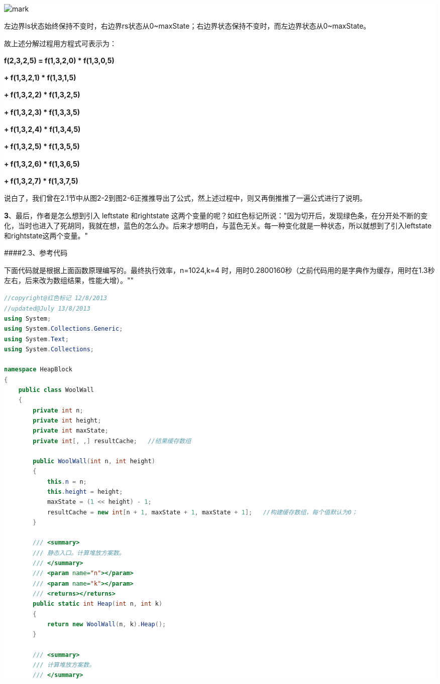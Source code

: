 ![mark](http://images.iterate.site/blog/image/180708/k5B4eg4i5i.png?imageslim)

左边界ls状态始终保持不变时，右边界rs状态从0~maxState；右边界状态保持不变时，而左边界状态从0~maxState。

故上述分解过程用方程式可表示为：

__f(2,3,2,5)  = f(1,3,2,0) * f(1,3,0,5)__

__+ f(1,3,2,1) * f(1,3,1,5)__

__+ f(1,3,2,2) * f(1,3,2,5)__

__+ f(1,3,2,3) * f(1,3,3,5)__

__+ f(1,3,2,4) * f(1,3,4,5)__

__+ f(1,3,2,5) * f(1,3,5,5)__

__+ f(1,3,2,6) * f(1,3,6,5)__

__+ f(1,3,2,7) * f(1,3,7,5)__

说白了，我们曾在2.1节中从图2-2到图2-6正推推导出了公式，然上述过程中，则又再倒推推了一遍公式进行了说明。

__3__、最后，作者是怎么想到引入 leftstate 和rightstate 这两个变量的呢？如红色标记所说："因为切开后，发现绿色条，在分开处不断的变化，当时也进入了死胡同，我就在想，蓝色的怎么办。后来才想明白，与蓝色无关。每一种变化就是一种状态，所以就想到了引入leftstate 和rightstate这两个变量。"

####2.3、参考代码

下面代码就是根据上面函数原理编写的。最终执行效率，n=1024,k=4 时，用时0.2800160秒（之前代码用的是字典作为缓存，用时在1.3秒左右，后来改为数组结果，性能大增）。""

```cs
//copyright@红色标记 12/8/2013
//updated@July 13/8/2013
using System;
using System.Collections.Generic;
using System.Text;
using System.Collections;

namespace HeapBlock
{
    public class WoolWall
    {
        private int n;
        private int height;
        private int maxState;
        private int[, ,] resultCache;   //结果缓存数组

        public WoolWall(int n, int height)
        {
            this.n = n;
            this.height = height;
            maxState = (1 << height) - 1;
            resultCache = new int[n + 1, maxState + 1, maxState + 1];   //构建缓存数组，每个值默认为0；
        }

        /// <summary>
        /// 静态入口。计算堆放方案数。
        /// </summary>
        /// <param name="n"></param>
        /// <param name="k"></param>
        /// <returns></returns>
        public static int Heap(int n, int k)
        {
            return new WoolWall(n, k).Heap();
        }

        /// <summary>
        /// 计算堆放方案数。
        /// </summary>
```